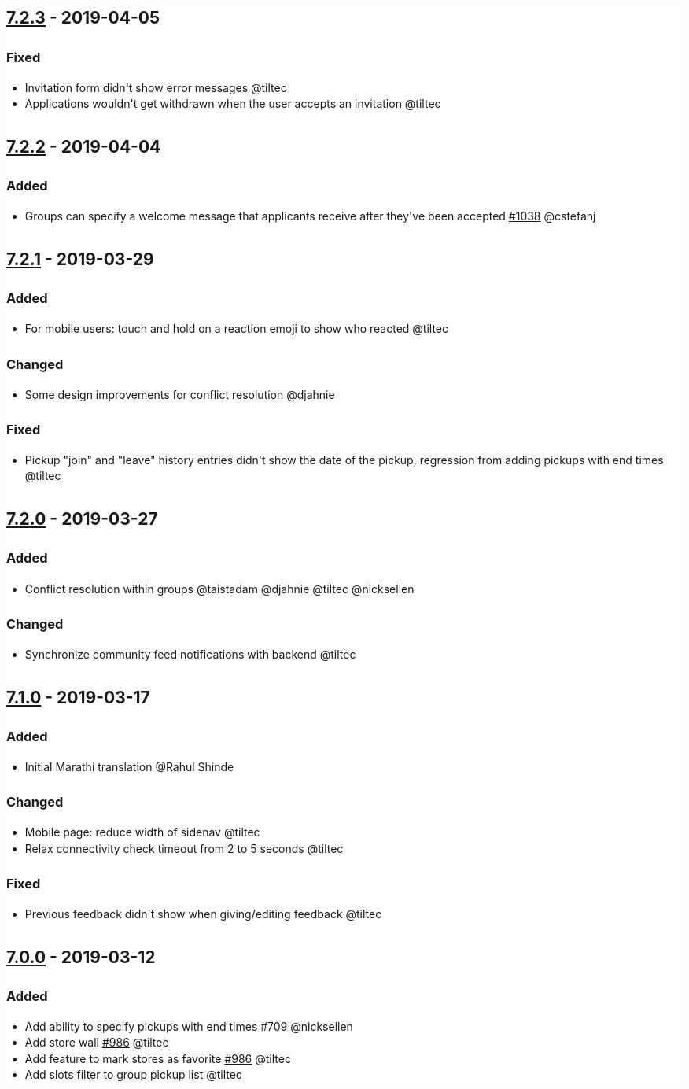 ## [7.2.3] - 2019-04-05
### Fixed
- Invitation form didn't show error messages @tiltec
- Applications wouldn't get withdrawn when the user accepts an invitation @tiltec

## [7.2.2] - 2019-04-04
### Added
- Groups can specify a welcome message that applicants receive after they've been accepted [#1038] @cstefanj

## [7.2.1] - 2019-03-29
### Added
- For mobile users: touch and hold on a reaction emoji to show who reacted @tiltec

### Changed
- Some design improvements for conflict resolution @djahnie

### Fixed
- Pickup "join" and "leave" history entries didn't show the date of the pickup, regression from adding pickups with end times @tiltec

## [7.2.0] - 2019-03-27
### Added
- Conflict resolution within groups @taistadam @djahnie @tiltec @nicksellen

### Changed
- Synchronize community feed notifications with backend @tiltec

## [7.1.0] - 2019-03-17
### Added
- Initial Marathi translation @Rahul Shinde

### Changed
- Mobile page: reduce width of sidenav @tiltec
- Relax connectivity check timeout from 2 to 5 seconds @tiltec

### Fixed
- Previous feedback didn't show when giving/editing feedback @tiltec

## [7.0.0] - 2019-03-12
### Added
- Add ability to specify pickups with end times [#709] @nicksellen
- Add store wall [#986] @tiltec
- Add feature to mark stores as favorite [#986] @tiltec
- Add slots filter to group pickup list @tiltec


[#709]: https://github.com/yunity/karrot-frontend/issues/709
[#837]: https://github.com/yunity/karrot-frontend/issues/837
[#891]: https://github.com/yunity/karrot-frontend/issues/891
[#986]: https://github.com/yunity/karrot-frontend/issues/986
[#1020]: https://github.com/yunity/karrot-frontend/issues/1020
[#1038]: https://github.com/yunity/karrot-frontend/issues/1038
[#1063]: https://github.com/yunity/karrot-frontend/issues/1063
[#1065]: https://github.com/yunity/karrot-frontend/issues/1065
[#1070]: https://github.com/yunity/karrot-frontend/issues/1070
[#1071]: https://github.com/yunity/karrot-frontend/issues/1071
[#1077]: https://github.com/yunity/karrot-frontend/issues/1077
[#1079]: https://github.com/yunity/karrot-frontend/issues/1079
[#1082]: https://github.com/yunity/karrot-frontend/issues/1082
[#1088]: https://github.com/yunity/karrot-frontend/issues/1088
[#1097]: https://github.com/yunity/karrot-frontend/issues/1097
[#1099]: https://github.com/yunity/karrot-frontend/issues/1099
[#1112]: https://github.com/yunity/karrot-frontend/issues/1112
[#1138]: https://github.com/yunity/karrot-frontend/issues/1138
[#1139]: https://github.com/yunity/karrot-frontend/issues/1139
[#1140]: https://github.com/yunity/karrot-frontend/issues/1140
[#1147]: https://github.com/yunity/karrot-frontend/issues/1147
[#1157]: https://github.com/yunity/karrot-frontend/issues/1157
[#1174]: https://github.com/yunity/karrot-frontend/issues/1174
[#1178]: https://github.com/yunity/karrot-frontend/issues/1178
[#1398]: https://github.com/yunity/karrot-frontend/issues/1398
[#1421]: https://github.com/yunity/karrot-frontend/issues/1421
[#1509]: https://github.com/yunity/karrot-frontend/issues/1509
[#1690]: https://github.com/yunity/karrot-frontend/issues/1690
[#1691]: https://github.com/yunity/karrot-frontend/issues/1691
[#1789]: https://github.com/yunity/karrot-frontend/issues/1789
[#1799]: https://github.com/yunity/karrot-frontend/issues/1799
[#1982]: https://github.com/yunity/karrot-frontend/issues/1982
[#1987]: https://github.com/yunity/karrot-frontend/issues/1987
[#2062]: https://github.com/yunity/karrot-frontend/issues/2062
[#2128]: https://github.com/yunity/karrot-frontend/issues/2128
[#2149]: https://github.com/yunity/karrot-frontend/issues/2149
[#2151]: https://github.com/yunity/karrot-frontend/issues/2151
[#2157]: https://github.com/yunity/karrot-frontend/issues/2157
[#2161]: https://github.com/yunity/karrot-frontend/issues/2161
[#2207]: https://github.com/yunity/karrot-frontend/issues/2207
[#2210]: https://github.com/yunity/karrot-frontend/issues/2210
[#2211]: https://github.com/yunity/karrot-frontend/issues/2211
[#2212]: https://github.com/yunity/karrot-frontend/issues/2212
[#2230]: https://github.com/yunity/karrot-frontend/issues/2230
[#2231]: https://github.com/yunity/karrot-frontend/issues/2231
[#2232]: https://github.com/yunity/karrot-frontend/issues/2232
[#2234]: https://github.com/yunity/karrot-frontend/issues/2234
[#2245]: https://github.com/yunity/karrot-frontend/issues/2245
[#2266]: https://github.com/yunity/karrot-frontend/issues/2266
[#2271]: https://github.com/yunity/karrot-frontend/issues/2271
[#2283]: https://github.com/yunity/karrot-frontend/issues/2283
[#2293]: https://github.com/yunity/karrot-frontend/issues/2293
[#2297]: https://github.com/yunity/karrot-frontend/issues/2297
[#2303]: https://github.com/yunity/karrot-frontend/issues/2303
[#2313]: https://github.com/yunity/karrot-frontend/issues/2313
[Unreleased]: https://github.com/yunity/karrot-frontend/compare/v9.2.0...HEAD
[9.2.0]: https://github.com/yunity/karrot-frontend/compare/v9.1.0...v9.2.0
[9.1.0]: https://github.com/yunity/karrot-frontend/compare/v9.0.0...v9.1.0
[9.0.0]: https://github.com/yunity/karrot-frontend/compare/v8.8.1...v9.0.0
[8.8.1]: https://github.com/yunity/karrot-frontend/compare/v8.8.0...v8.8.1
[8.8.0]: https://github.com/yunity/karrot-frontend/compare/v8.7.2...v8.8.0
[8.7.2]: https://github.com/yunity/karrot-frontend/compare/v8.7.1...v8.7.2
[8.7.1]: https://github.com/yunity/karrot-frontend/compare/v8.6.0...v8.7.1
[8.6.0]: https://github.com/yunity/karrot-frontend/compare/v8.5.2...v8.6.0
[8.5.2]: https://github.com/yunity/karrot-frontend/compare/v8.5.1...v8.5.2
[8.5.1]: https://github.com/yunity/karrot-frontend/compare/v8.5.0...v8.5.1
[8.5.0]: https://github.com/yunity/karrot-frontend/compare/v8.4.0...v8.5.0
[8.4.0]: https://github.com/yunity/karrot-frontend/compare/v8.3.0...v8.4.0
[8.3.0]: https://github.com/yunity/karrot-frontend/compare/v8.2.0...v8.3.0
[8.2.0]: https://github.com/yunity/karrot-frontend/compare/v8.1.2...v8.2.0
[8.1.2]: https://github.com/yunity/karrot-frontend/compare/v8.1.1...v8.1.2
[8.1.1]: https://github.com/yunity/karrot-frontend/compare/v8.1.0...v8.1.1
[8.1.0]: https://github.com/yunity/karrot-frontend/compare/v8.0.0...v8.1.0
[8.0.0]: https://github.com/yunity/karrot-frontend/compare/v7.4.2...v8.0.0
[7.4.2]: https://github.com/yunity/karrot-frontend/compare/v7.4.1...v7.4.2
[7.4.1]: https://github.com/yunity/karrot-frontend/compare/v7.4.0...v7.4.1
[7.4.0]: https://github.com/yunity/karrot-frontend/compare/v7.3.0...v7.4.0
[7.3.0]: https://github.com/yunity/karrot-frontend/compare/v7.2.4...v7.3.0
[7.2.4]: https://github.com/yunity/karrot-frontend/compare/v7.2.3...v7.2.4
[7.2.3]: https://github.com/yunity/karrot-frontend/compare/v7.2.2...v7.2.3
[7.2.2]: https://github.com/yunity/karrot-frontend/compare/v7.2.1...v7.2.2
[7.2.1]: https://github.com/yunity/karrot-frontend/compare/v7.2.0...v7.2.1
[7.2.0]: https://github.com/yunity/karrot-frontend/compare/v7.1.0...v7.2.0
[7.1.0]: https://github.com/yunity/karrot-frontend/compare/v7.0.0...v7.1.0
[7.0.0]: https://github.com/yunity/karrot-frontend/compare/v6.5.0...v7.0.0
[6.5.0]: https://github.com/yunity/karrot-frontend/compare/v6.4.0...v6.5.0
[6.4.0]: https://github.com/yunity/karrot-frontend/compare/v6.3.0...v6.4.0
[6.3.0]: https://github.com/yunity/karrot-frontend/compare/v6.2.9...v6.3.0
[6.2.9]: https://github.com/yunity/karrot-frontend/compare/v6.2.8...v6.2.9
[6.2.8]: https://github.com/yunity/karrot-frontend/compare/v6.2.7...v6.2.8
[6.2.7]: https://github.com/yunity/karrot-frontend/compare/v6.2.6...v6.2.7
[6.2.6]: https://github.com/yunity/karrot-frontend/compare/v6.2.5...v6.2.6
[6.2.5]: https://github.com/yunity/karrot-frontend/compare/v6.2.4...v6.2.5
[6.2.4]: https://github.com/yunity/karrot-frontend/compare/v6.2.3...v6.2.4
[6.2.3]: https://github.com/yunity/karrot-frontend/compare/v6.2.2...v6.2.3
[6.2.2]: https://github.com/yunity/karrot-frontend/compare/v6.2.1...v6.2.2
[6.2.1]: https://github.com/yunity/karrot-frontend/compare/v6.2.0...v6.2.1
[6.2.0]: https://github.com/yunity/karrot-frontend/compare/v6.1.0...v6.2.0
[6.1.0]: https://github.com/yunity/karrot-frontend/compare/v6.0.0...v6.1.0
[6.0.0]: https://github.com/yunity/karrot-frontend/compare/v5.0.0...v6.0.0
[5.0.0]: https://github.com/yunity/karrot-frontend/compare/v4.0.0...v5.0.0
[4.0.0]: https://github.com/yunity/karrot-frontend/compare/v3.0.0...v4.0.0
[3.0.0]: https://github.com/yunity/karrot-frontend/compare/v2.0.0...v3.0.0
[2.0.0]: https://github.com/yunity/karrot-frontend/compare/v1.0.0...v2.0.0